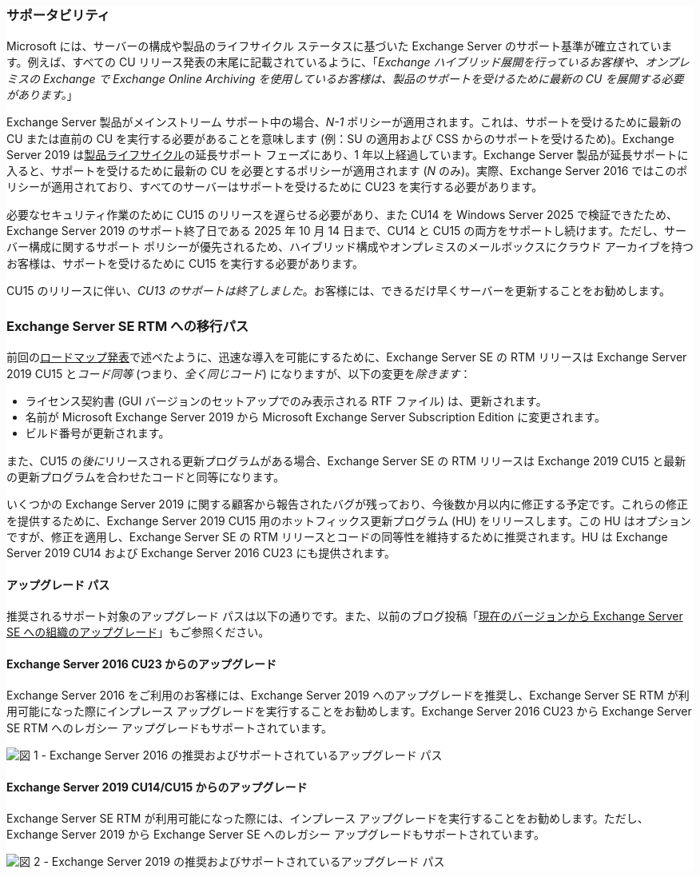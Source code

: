 ### サポータビリティ

Microsoft には、サーバーの構成や製品のライフサイクル ステータスに基づいた Exchange Server のサポート基準が確立されています。例えば、すべての CU リリース発表の末尾に記載されているように、「*Exchange ハイブリッド展開を行っているお客様や、オンプレミスの Exchange で Exchange Online Archiving を使用しているお客様は、製品のサポートを受けるために最新の CU を展開する必要があります。*」

Exchange Server 製品がメインストリーム サポート中の場合、*N-1* ポリシーが適用されます。これは、サポートを受けるために最新の CU または直前の CU を実行する必要があることを意味します (例：SU の適用および CSS からのサポートを受けるため)。Exchange Server 2019 は[製品ライフサイクル](https://learn.microsoft.com/lifecycle/products/exchange-server-2019)の延長サポート フェーズにあり、1 年以上経過しています。Exchange Server 製品が延長サポートに入ると、サポートを受けるために最新の CU を必要とするポリシーが適用されます (*N* のみ)。実際、Exchange Server 2016 ではこのポリシーが適用されており、すべてのサーバーはサポートを受けるために CU23 を実行する必要があります。

必要なセキュリティ作業のために CU15 のリリースを遅らせる必要があり、また CU14 を Windows Server 2025 で検証できたため、Exchange Server 2019 のサポート終了日である 2025 年 10 月 14 日まで、CU14 と CU15 の両方をサポートし続けます。ただし、サーバー構成に関するサポート ポリシーが優先されるため、ハイブリッド構成やオンプレミスのメールボックスにクラウド アーカイブを持つお客様は、サポートを受けるために CU15 を実行する必要があります。

CU15 のリリースに伴い、*CU13 のサポートは終了しました*。お客様には、できるだけ早くサーバーを更新することをお勧めします。

### Exchange Server SE RTM への移行パス

前回の[ロードマップ発表](https://techcommunity.microsoft.com/blog/exchange/exchange-server-roadmap-update/4132742)で述べたように、迅速な導入を可能にするために、Exchange Server SE の RTM リリースは Exchange Server 2019 CU15 と*コード同等* (つまり、*全く同じコード*) になりますが、以下の変更を*除きます*：

- ライセンス契約書 (GUI バージョンのセットアップでのみ表示される RTF ファイル) は、更新されます。
- 名前が Microsoft Exchange Server 2019 から Microsoft Exchange Server Subscription Edition に変更されます。
- ビルド番号が更新されます。

また、CU15 の*後に*リリースされる更新プログラムがある場合、Exchange Server SE の RTM リリースは Exchange 2019 CU15 と最新の更新プログラムを合わせたコードと同等になります。

いくつかの Exchange Server 2019 に関する顧客から報告されたバグが残っており、今後数か月以内に修正する予定です。これらの修正を提供するために、Exchange Server 2019 CU15 用のホットフィックス更新プログラム (HU) をリリースします。この HU はオプションですが、修正を適用し、Exchange Server SE の RTM リリースとコードの同等性を維持するために推奨されます。HU は Exchange Server 2019 CU14 および Exchange Server 2016 CU23 にも提供されます。

#### アップグレード パス

推奨されるサポート対象のアップグレード パスは以下の通りです。また、以前のブログ投稿「[現在のバージョンから Exchange Server SE への組織のアップグレード](https://techcommunity.microsoft.com/blog/exchange/upgrading-your-organization-from-current-versions-to-exchange-server-se/4241305)」もご参照ください。

#### Exchange Server 2016 CU23 からのアップグレード

Exchange Server 2016 をご利用のお客様には、Exchange Server 2019 へのアップグレードを推奨し、Exchange Server SE RTM が利用可能になった際にインプレース アップグレードを実行することをお勧めします。Exchange Server 2016 CU23 から Exchange Server SE RTM へのレガシー アップグレードもサポートされています。

![図 1 - Exchange Server 2016 の推奨およびサポートされているアップグレード パス](image01.jpg)

#### Exchange Server 2019 CU14/CU15 からのアップグレード

Exchange Server SE RTM が利用可能になった際には、インプレース アップグレードを実行することをお勧めします。ただし、Exchange Server 2019 から Exchange Server SE へのレガシー アップグレードもサポートされています。

![図 2 - Exchange Server 2019 の推奨およびサポートされているアップグレード パス](image02.jpg)
